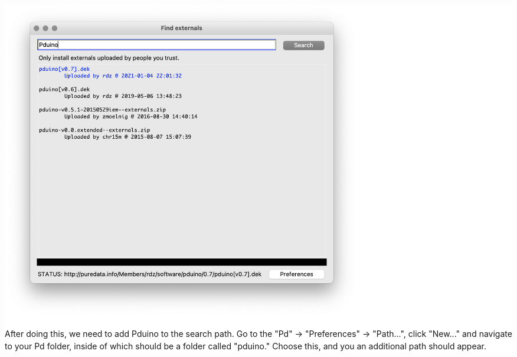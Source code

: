   <img src="media/10_01_pduino.png" width=600 /><br />
</p>

After doing this, we need to add Pduino to the search path. Go to the "Pd" -> "Preferences" -> "Path...", click "New..." and navigate to your Pd folder, inside of which should be a folder called "pduino." Choose this, and you an additional path should appear.

<p align="center">